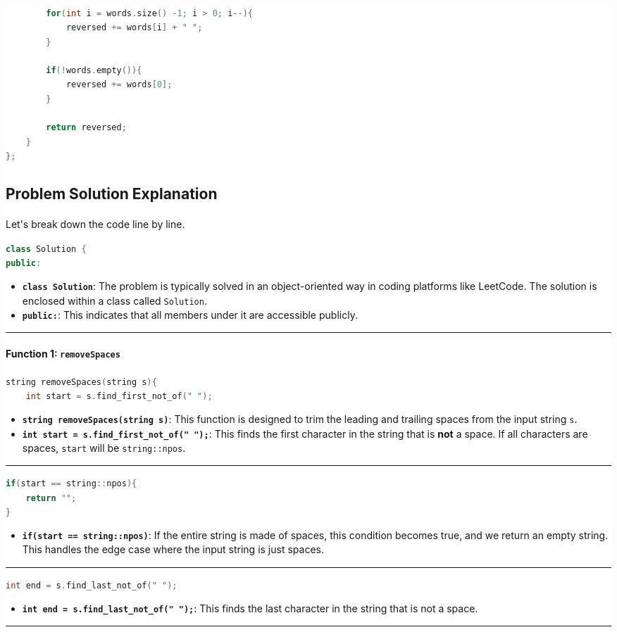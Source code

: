 ```cpp
        for(int i = words.size() -1; i > 0; i--){
            reversed += words[i] + " ";
        }

        if(!words.empty()){
            reversed += words[0];
        }

        return reversed;
    }
};
```

## Problem Solution Explanation
Let's break down the code line by line.

```cpp
class Solution {
public:
```
- **`class Solution`**: The problem is typically solved in an object-oriented way in coding platforms like LeetCode. The solution is enclosed within a class called `Solution`.
- **`public:`**: This indicates that all members under it are accessible publicly.

---

#### Function 1: `removeSpaces`

```cpp
string removeSpaces(string s){
    int start = s.find_first_not_of(" ");
```
- **`string removeSpaces(string s)`**: This function is designed to trim the leading and trailing spaces from the input string `s`.
- **`int start = s.find_first_not_of(" ");`**: This finds the first character in the string that is **not** a space. If all characters are spaces, `start` will be `string::npos`.

---

```cpp
if(start == string::npos){
    return "";
}
```
- **`if(start == string::npos)`**: If the entire string is made of spaces, this condition becomes true, and we return an empty string. This handles the edge case where the input string is just spaces.

---

```cpp
int end = s.find_last_not_of(" ");
```
- **`int end = s.find_last_not_of(" ");`**: This finds the last character in the string that is not a space.

---